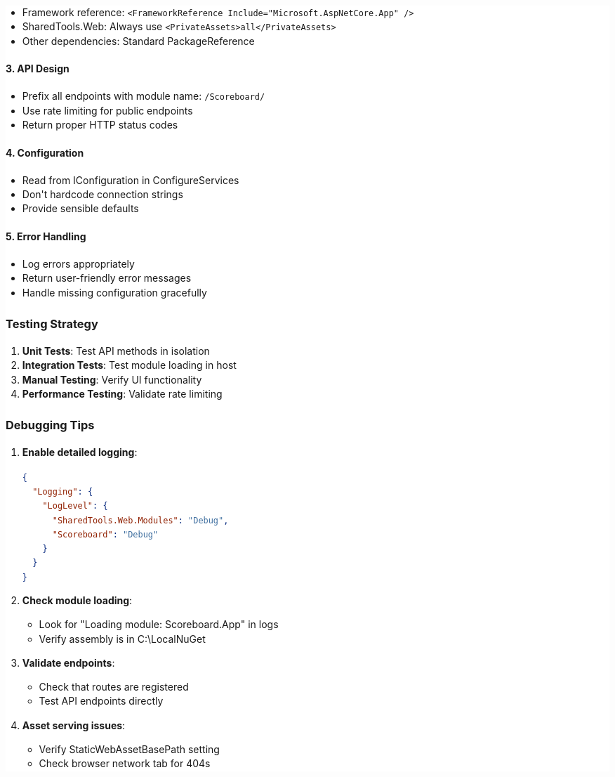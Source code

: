 - Framework reference: `<FrameworkReference Include="Microsoft.AspNetCore.App" />`
- SharedTools.Web: Always use `<PrivateAssets>all</PrivateAssets>`
- Other dependencies: Standard PackageReference

#### 3. API Design

- Prefix all endpoints with module name: `/Scoreboard/`
- Use rate limiting for public endpoints
- Return proper HTTP status codes

#### 4. Configuration

- Read from IConfiguration in ConfigureServices
- Don't hardcode connection strings
- Provide sensible defaults

#### 5. Error Handling

- Log errors appropriately
- Return user-friendly error messages
- Handle missing configuration gracefully

### Testing Strategy

1. **Unit Tests**: Test API methods in isolation
2. **Integration Tests**: Test module loading in host
3. **Manual Testing**: Verify UI functionality
4. **Performance Testing**: Validate rate limiting

### Debugging Tips

1. **Enable detailed logging**:
   ```json
   {
     "Logging": {
       "LogLevel": {
         "SharedTools.Web.Modules": "Debug",
         "Scoreboard": "Debug"
       }
     }
   }
   ```

2. **Check module loading**:
   - Look for "Loading module: Scoreboard.App" in logs
   - Verify assembly is in C:\LocalNuGet

3. **Validate endpoints**:
   - Check that routes are registered
   - Test API endpoints directly

4. **Asset serving issues**:
   - Verify StaticWebAssetBasePath setting
   - Check browser network tab for 404s
